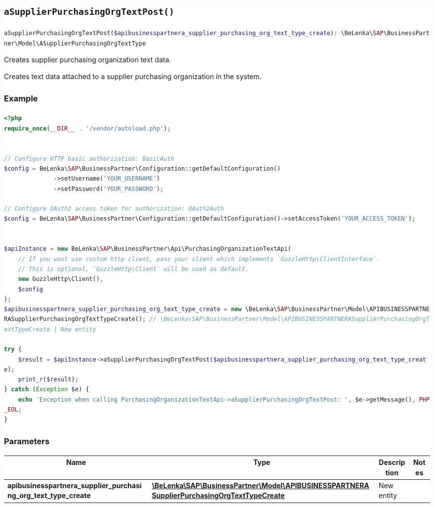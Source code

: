## `aSupplierPurchasingOrgTextPost()`

```php
aSupplierPurchasingOrgTextPost($apibusinesspartnera_supplier_purchasing_org_text_type_create): \BeLenka\SAP\BusinessPartner\Model\ASupplierPurchasingOrgTextType
```

Creates supplier purchasing organization text data.

Creates text data attached to a supplier purchasing organization in the system.

### Example

```php
<?php
require_once(__DIR__ . '/vendor/autoload.php');


// Configure HTTP basic authorization: BasicAuth
$config = BeLenka\SAP\BusinessPartner\Configuration::getDefaultConfiguration()
              ->setUsername('YOUR_USERNAME')
              ->setPassword('YOUR_PASSWORD');

// Configure OAuth2 access token for authorization: OAuth2Auth
$config = BeLenka\SAP\BusinessPartner\Configuration::getDefaultConfiguration()->setAccessToken('YOUR_ACCESS_TOKEN');


$apiInstance = new BeLenka\SAP\BusinessPartner\Api\PurchasingOrganizationTextApi(
    // If you want use custom http client, pass your client which implements `GuzzleHttp\ClientInterface`.
    // This is optional, `GuzzleHttp\Client` will be used as default.
    new GuzzleHttp\Client(),
    $config
);
$apibusinesspartnera_supplier_purchasing_org_text_type_create = new \BeLenka\SAP\BusinessPartner\Model\APIBUSINESSPARTNERASupplierPurchasingOrgTextTypeCreate(); // \BeLenka\SAP\BusinessPartner\Model\APIBUSINESSPARTNERASupplierPurchasingOrgTextTypeCreate | New entity

try {
    $result = $apiInstance->aSupplierPurchasingOrgTextPost($apibusinesspartnera_supplier_purchasing_org_text_type_create);
    print_r($result);
} catch (Exception $e) {
    echo 'Exception when calling PurchasingOrganizationTextApi->aSupplierPurchasingOrgTextPost: ', $e->getMessage(), PHP_EOL;
}
```

### Parameters

| Name | Type | Description  | Notes |
| ------------- | ------------- | ------------- | ------------- |
| **apibusinesspartnera_supplier_purchasing_org_text_type_create** | [**\BeLenka\SAP\BusinessPartner\Model\APIBUSINESSPARTNERASupplierPurchasingOrgTextTypeCreate**](../Model/APIBUSINESSPARTNERASupplierPurchasingOrgTextTypeCreate.md)| New entity | |
